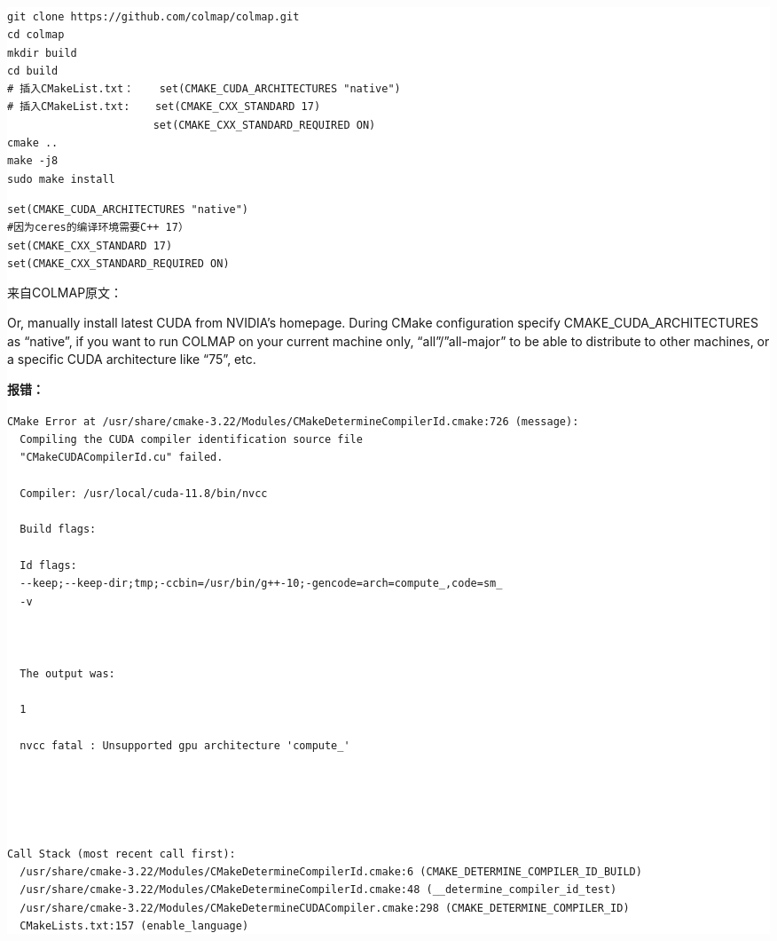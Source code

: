 ```
git clone https://github.com/colmap/colmap.git
cd colmap
mkdir build
cd build
# 插入CMakeList.txt：    set(CMAKE_CUDA_ARCHITECTURES "native")
# 插入CMakeList.txt:    set(CMAKE_CXX_STANDARD 17)
                       set(CMAKE_CXX_STANDARD_REQUIRED ON)
cmake ..
make -j8
sudo make install
```

```
set(CMAKE_CUDA_ARCHITECTURES "native")
#因为ceres的编译环境需要C++ 17）
set(CMAKE_CXX_STANDARD 17)
set(CMAKE_CXX_STANDARD_REQUIRED ON)
```



来自COLMAP原文：

Or, manually install latest CUDA from NVIDIA’s homepage. During CMake configuration specify CMAKE_CUDA_ARCHITECTURES as “native”, if you want to run COLMAP on your current machine only, “all”/”all-major” to be able to distribute to other machines, or a specific CUDA architecture like “75”, etc.

**报错：**

```
CMake Error at /usr/share/cmake-3.22/Modules/CMakeDetermineCompilerId.cmake:726 (message):
  Compiling the CUDA compiler identification source file
  "CMakeCUDACompilerId.cu" failed.

  Compiler: /usr/local/cuda-11.8/bin/nvcc

  Build flags:

  Id flags:
  --keep;--keep-dir;tmp;-ccbin=/usr/bin/g++-10;-gencode=arch=compute_,code=sm_
  -v

  

  The output was:

  1

  nvcc fatal : Unsupported gpu architecture 'compute_'

  

  

Call Stack (most recent call first):
  /usr/share/cmake-3.22/Modules/CMakeDetermineCompilerId.cmake:6 (CMAKE_DETERMINE_COMPILER_ID_BUILD)
  /usr/share/cmake-3.22/Modules/CMakeDetermineCompilerId.cmake:48 (__determine_compiler_id_test)
  /usr/share/cmake-3.22/Modules/CMakeDetermineCUDACompiler.cmake:298 (CMAKE_DETERMINE_COMPILER_ID)
  CMakeLists.txt:157 (enable_language)

```
